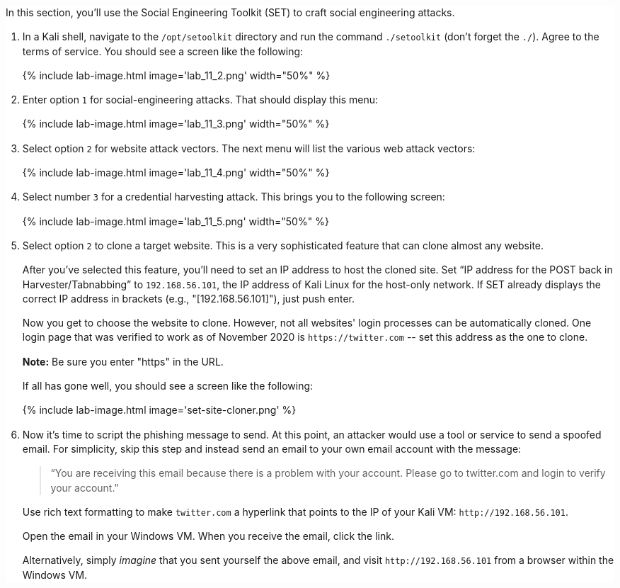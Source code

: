 In this section, you’ll use the Social Engineering Toolkit (SET) to craft social engineering attacks.

1.   In a Kali shell, navigate to the `/opt/setoolkit` directory and run the command
     `./setoolkit` (don’t forget the `./`). Agree to the terms of service. You should see a screen like the following:

     {% include lab-image.html image='lab_11_2.png' width="50%" %}

2.   Enter option `1` for social-engineering attacks. That should display this menu:

     {% include lab-image.html image='lab_11_3.png' width="50%" %}

3.   Select option `2` for website attack vectors. The next menu will list the various web attack vectors:

     {% include lab-image.html image='lab_11_4.png' width="50%" %}

4.   Select number `3` for a credential harvesting attack. This brings you to the following screen:

     {% include lab-image.html image='lab_11_5.png' width="50%" %}

5.   Select option `2` to clone a target website. This is a very sophisticated feature that can clone
     almost any website.

     After you’ve selected this feature, you’ll need to set an IP address to host
     the cloned site. Set “IP address for the POST back in Harvester/Tabnabbing” to `192.168.56.101`,
     the IP address of Kali Linux for the host-only network. If SET already displays the correct IP address
     in brackets (e.g., "[192.168.56.101]"), just push enter.

     Now you get to choose the website to clone. However, not all websites' login processes can be automatically cloned.
     One login page that was verified to work as of November 2020 is `https://twitter.com` -- set this address as the one
     to clone.

     **Note:** Be sure you enter "https" in the URL.

     If all has gone well, you should see a screen like the following:

     {% include lab-image.html image='set-site-cloner.png' %}

6.   Now it’s time to script the phishing message to send. At this point, an attacker would use a tool or service to send a
     spoofed email. For simplicity, skip this step and instead send an email to your own email account with the message:

     > “You are receiving this email because there is a problem with your account. Please go to twitter.com and login to verify your account."

     Use rich text formatting to make `twitter.com` a hyperlink that points to the IP of your Kali VM: `http://192.168.56.101`.

     Open the email in your Windows VM. When you receive the email, click the link.

     <div class='alert alert-info'>Alternatively, simply <em>imagine</em> that you sent yourself the above email,
     and visit
     <code>http://192.168.56.101</code> from a browser within the Windows VM.</div>


[1]: https://www.schneier.com/crypto-gram-0010.html